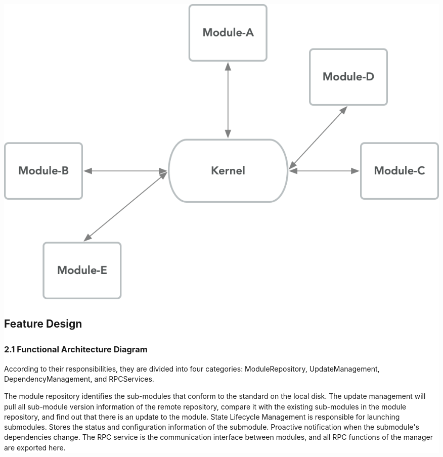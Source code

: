 ![structure](./image/kernel/structure.png)

## Feature Design

### 2.1 Functional Architecture Diagram

According to their responsibilities, they are divided into four categories: ModuleRepository, UpdateManagement, DependencyManagement, and RPCServices.

The module repository identifies the sub-modules that conform to the standard on the local disk.
The update management will pull all sub-module version information of the remote repository, compare it with the existing sub-modules in the module repository, and find out that there is an update to the module.
State Lifecycle Management is responsible for launching submodules. Stores the status and configuration information of the submodule. Proactive notification when the submodule's dependencies change.
The RPC service is the communication interface between modules, and all RPC functions of the manager are exported here.
